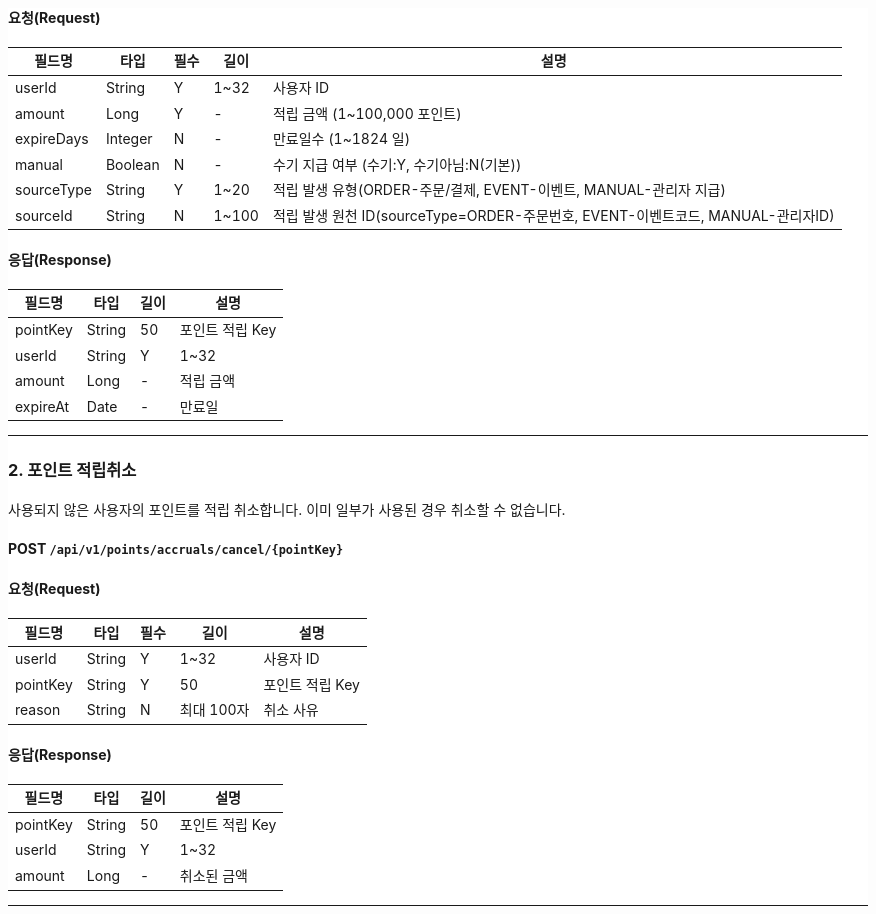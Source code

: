 #### 요청(Request)
| 필드명    | 타입      | 필수 | 길이    | 설명                                                            |
|-----------|-----------|----|-------|---------------------------------------------------------------|
| userId    | String    | Y  | 1~32  | 사용자 ID                                                        |
| amount    | Long      | Y  | -     | 적립 금액 (1~100,000 포인트)                                         |
| expireDays| Integer   | N  | -     | 만료일수 (1~1824 일)                                               |
| manual    | Boolean   | N  | -     | 수기 지급 여부 (수기:Y, 수기아님:N(기본))                                   |
| sourceType| String    | Y  | 1~20  | 적립 발생 유형(ORDER-주문/결제, EVENT-이벤트, MANUAL-관리자 지급)               |
| sourceId  | String    | N  | 1~100 | 적립 발생 원천 ID(sourceType=ORDER-주문번호, EVENT-이벤트코드, MANUAL-관리자ID) |


#### 응답(Response)
| 필드명   | 타입     | 길이 | 설명         |
|----------|----------|----|------------|
| pointKey | String   | 50  | 포인트 적립 Key |
| userId   | String | Y    | 1~32  | 사용자 ID        |
| amount   | Long     | -  | 적립 금액      |
| expireAt | Date     | -  | 만료일        |

---

### 2. 포인트 적립취소
사용되지 않은 사용자의 포인트를 적립 취소합니다. 이미 일부가 사용된 경우 취소할 수 없습니다.

#### POST `/api/v1/points/accruals/cancel/{pointKey}`

#### 요청(Request)
| 필드명   | 타입   | 필수 | 길이   | 설명                |
|----------|--------|------|--------|---------------------|
| userId   | String | Y    | 1~32  | 사용자 ID        |
| pointKey   | String | Y    | 50  | 포인트 적립 Key        |
| reason   | String | N    | 최대 100자 | 취소 사유        |

#### 응답(Response)
| 필드명          | 타입   | 길이   | 설명      |
|--------------|--------|--------|---------|
| pointKey     | String   | 50  | 포인트 적립 Key |
| userId   | String | Y    | 1~32  | 사용자 ID        |
| amount       | Long   | -      | 취소된 금액  |


---